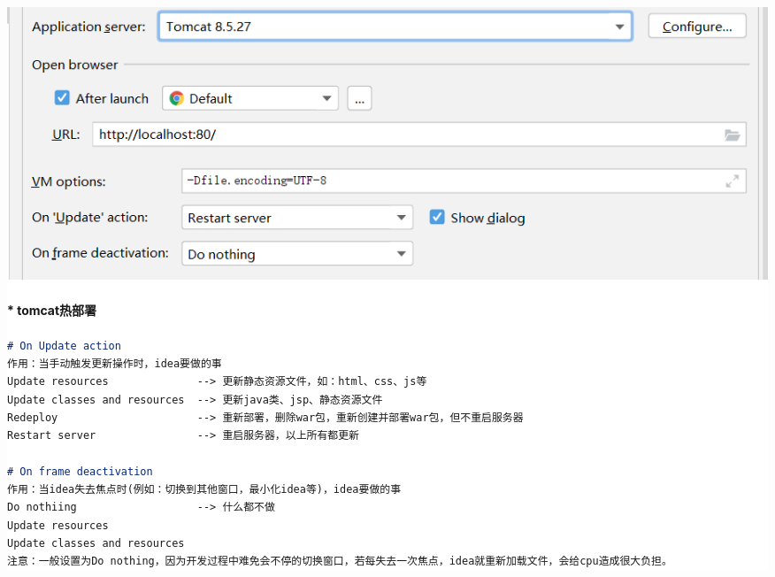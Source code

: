 ![image-20220327013804576](../imgs/01/Tools/IDEA/image-20220327013804576.png)

#### * tomcat热部署

```markdown
# On Update action
作用：当手动触发更新操作时，idea要做的事
Update resources              --> 更新静态资源文件，如：html、css、js等
Update classes and resources  --> 更新java类、jsp、静态资源文件
Redeploy                      --> 重新部署，删除war包，重新创建并部署war包，但不重启服务器
Restart server                --> 重启服务器，以上所有都更新

# On frame deactivation
作用：当idea失去焦点时(例如：切换到其他窗口，最小化idea等)，idea要做的事
Do nothiing                   --> 什么都不做
Update resources
Update classes and resources
注意：一般设置为Do nothing，因为开发过程中难免会不停的切换窗口，若每失去一次焦点，idea就重新加载文件，会给cpu造成很大负担。
```
